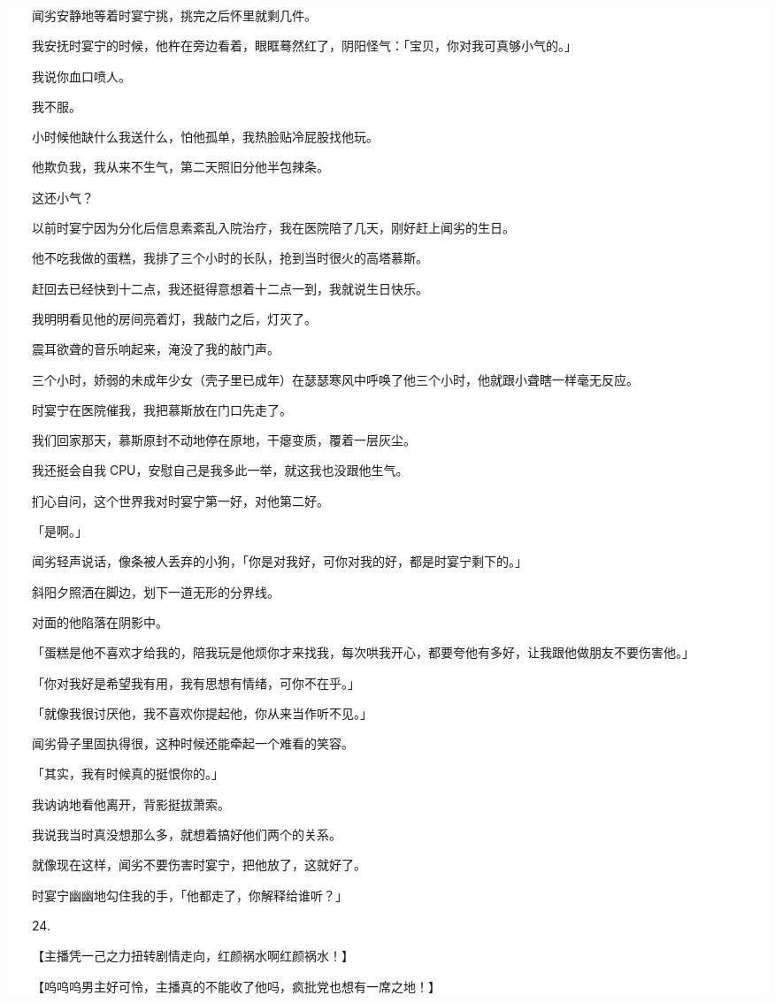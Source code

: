&emsp;&emsp;闻劣安静地等着时宴宁挑，挑完之后怀里就剩几件。  
  
&emsp;&emsp;我安抚时宴宁的时候，他杵在旁边看着，眼眶蓦然红了，阴阳怪气：「宝贝，你对我可真够小气的。」  
  
&emsp;&emsp;我说你血口喷人。  
  
&emsp;&emsp;我不服。  
  
&emsp;&emsp;小时候他缺什么我送什么，怕他孤单，我热脸贴冷屁股找他玩。  
  
&emsp;&emsp;他欺负我，我从来不生气，第二天照旧分他半包辣条。  
  
&emsp;&emsp;这还小气？  
  
&emsp;&emsp;以前时宴宁因为分化后信息素紊乱入院治疗，我在医院陪了几天，刚好赶上闻劣的生日。  
  
&emsp;&emsp;他不吃我做的蛋糕，我排了三个小时的长队，抢到当时很火的高塔慕斯。  
  
&emsp;&emsp;赶回去已经快到十二点，我还挺得意想着十二点一到，我就说生日快乐。  
  
&emsp;&emsp;我明明看见他的房间亮着灯，我敲门之后，灯灭了。  
  
&emsp;&emsp;震耳欲聋的音乐响起来，淹没了我的敲门声。  
  
&emsp;&emsp;三个小时，娇弱的未成年少女（壳子里已成年）在瑟瑟寒风中呼唤了他三个小时，他就跟小聋瞎一样毫无反应。  
  
&emsp;&emsp;时宴宁在医院催我，我把慕斯放在门口先走了。  
  
&emsp;&emsp;我们回家那天，慕斯原封不动地停在原地，干瘪变质，覆着一层灰尘。  
  
&emsp;&emsp;我还挺会自我 CPU，安慰自己是我多此一举，就这我也没跟他生气。  
  
&emsp;&emsp;扪心自问，这个世界我对时宴宁第一好，对他第二好。  
  
&emsp;&emsp;「是啊。」  
  
&emsp;&emsp;闻劣轻声说话，像条被人丢弃的小狗，「你是对我好，可你对我的好，都是时宴宁剩下的。」  
  
&emsp;&emsp;斜阳夕照洒在脚边，划下一道无形的分界线。  
  
&emsp;&emsp;对面的他陷落在阴影中。  
  
&emsp;&emsp;「蛋糕是他不喜欢才给我的，陪我玩是他烦你才来找我，每次哄我开心，都要夸他有多好，让我跟他做朋友不要伤害他。」  
  
&emsp;&emsp;「你对我好是希望我有用，我有思想有情绪，可你不在乎。」  
  
&emsp;&emsp;「就像我很讨厌他，我不喜欢你提起他，你从来当作听不见。」  
  
&emsp;&emsp;闻劣骨子里固执得很，这种时候还能牵起一个难看的笑容。  
  
&emsp;&emsp;「其实，我有时候真的挺恨你的。」  
  
&emsp;&emsp;我讷讷地看他离开，背影挺拔萧索。  
  
&emsp;&emsp;我说我当时真没想那么多，就想着搞好他们两个的关系。  
  
&emsp;&emsp;就像现在这样，闻劣不要伤害时宴宁，把他放了，这就好了。  
  
&emsp;&emsp;时宴宁幽幽地勾住我的手，「他都走了，你解释给谁听？」  
  
&emsp;&emsp;24.  
  
&emsp;&emsp;【主播凭一己之力扭转剧情走向，红颜祸水啊红颜祸水！】  
  
&emsp;&emsp;【呜呜呜男主好可怜，主播真的不能收了他吗，疯批党也想有一席之地！】  
  